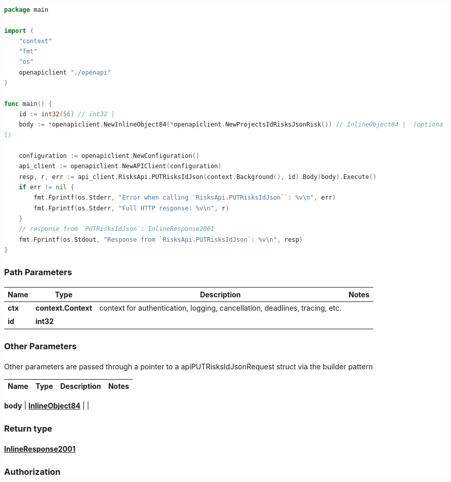```go
package main

import (
    "context"
    "fmt"
    "os"
    openapiclient "./openapi"
)

func main() {
    id := int32(56) // int32 | 
    body := *openapiclient.NewInlineObject84(*openapiclient.NewProjectsIdRisksJsonRisk()) // InlineObject84 |  (optional)

    configuration := openapiclient.NewConfiguration()
    api_client := openapiclient.NewAPIClient(configuration)
    resp, r, err := api_client.RisksApi.PUTRisksIdJson(context.Background(), id).Body(body).Execute()
    if err != nil {
        fmt.Fprintf(os.Stderr, "Error when calling `RisksApi.PUTRisksIdJson``: %v\n", err)
        fmt.Fprintf(os.Stderr, "Full HTTP response: %v\n", r)
    }
    // response from `PUTRisksIdJson`: InlineResponse2001
    fmt.Fprintf(os.Stdout, "Response from `RisksApi.PUTRisksIdJson`: %v\n", resp)
}
```

### Path Parameters


Name | Type | Description  | Notes
------------- | ------------- | ------------- | -------------
**ctx** | **context.Context** | context for authentication, logging, cancellation, deadlines, tracing, etc.
**id** | **int32** |  | 

### Other Parameters

Other parameters are passed through a pointer to a apiPUTRisksIdJsonRequest struct via the builder pattern


Name | Type | Description  | Notes
------------- | ------------- | ------------- | -------------

 **body** | [**InlineObject84**](InlineObject84.md) |  | 

### Return type

[**InlineResponse2001**](InlineResponse2001.md)

### Authorization
